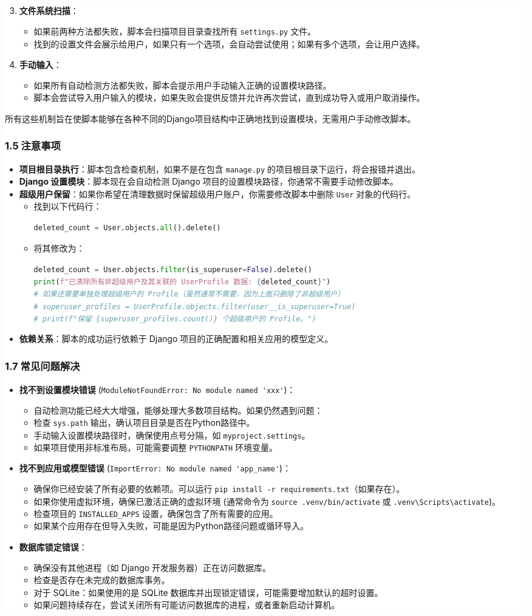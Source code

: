 3.  **文件系统扫描**：
    *   如果前两种方法都失败，脚本会扫描项目目录查找所有 `settings.py` 文件。
    *   找到的设置文件会展示给用户，如果只有一个选项，会自动尝试使用；如果有多个选项，会让用户选择。

4.  **手动输入**：
    *   如果所有自动检测方法都失败，脚本会提示用户手动输入正确的设置模块路径。
    *   脚本会尝试导入用户输入的模块，如果失败会提供反馈并允许再次尝试，直到成功导入或用户取消操作。

所有这些机制旨在使脚本能够在各种不同的Django项目结构中正确地找到设置模块，无需用户手动修改脚本。

### 1.5 注意事项

*   **项目根目录执行**：脚本包含检查机制，如果不是在包含 `manage.py` 的项目根目录下运行，将会报错并退出。
*   **Django 设置模块**：脚本现在会自动检测 Django 项目的设置模块路径，你通常不需要手动修改脚本。
*   **超级用户保留**：如果你希望在清理数据时保留超级用户账户，你需要修改脚本中删除 `User` 对象的代码行。
    *   找到以下代码行：
        ```python
        deleted_count = User.objects.all().delete()
        ```
    *   将其修改为：
        ```python
        deleted_count = User.objects.filter(is_superuser=False).delete()
        print(f"已清除所有非超级用户及其关联的 UserProfile 数据: {deleted_count}")
        # 如果还需要单独处理超级用户的 Profile（虽然通常不需要，因为上面只删除了非超级用户）
        # superuser_profiles = UserProfile.objects.filter(user__is_superuser=True)
        # print(f"保留 {superuser_profiles.count()} 个超级用户的 Profile。")
        ```
*   **依赖关系**：脚本的成功运行依赖于 Django 项目的正确配置和相关应用的模型定义。

### 1.7 常见问题解决

*   **找不到设置模块错误** (`ModuleNotFoundError: No module named 'xxx'`)：
    *   自动检测功能已经大大增强，能够处理大多数项目结构。如果仍然遇到问题：
    *   检查 `sys.path` 输出，确认项目目录是否在Python路径中。
    *   手动输入设置模块路径时，确保使用点号分隔，如 `myproject.settings`。
    *   如果项目使用非标准布局，可能需要调整 `PYTHONPATH` 环境变量。

*   **找不到应用或模型错误** (`ImportError: No module named 'app_name'`)：
    *   确保你已经安装了所有必要的依赖项。可以运行 `pip install -r requirements.txt`（如果存在）。
    *   如果你使用虚拟环境，确保已激活正确的虚拟环境 (通常命令为 `source .venv/bin/activate` 或 `.venv\Scripts\activate`)。
    *   检查项目的 `INSTALLED_APPS` 设置，确保包含了所有需要的应用。
    *   如果某个应用存在但导入失败，可能是因为Python路径问题或循环导入。

*   **数据库锁定错误**：
    *   确保没有其他进程（如 Django 开发服务器）正在访问数据库。
    *   检查是否存在未完成的数据库事务。
    *   对于 SQLite：如果使用的是 SQLite 数据库并出现锁定错误，可能需要增加默认的超时设置。
    *   如果问题持续存在，尝试关闭所有可能访问数据库的进程，或者重新启动计算机。
